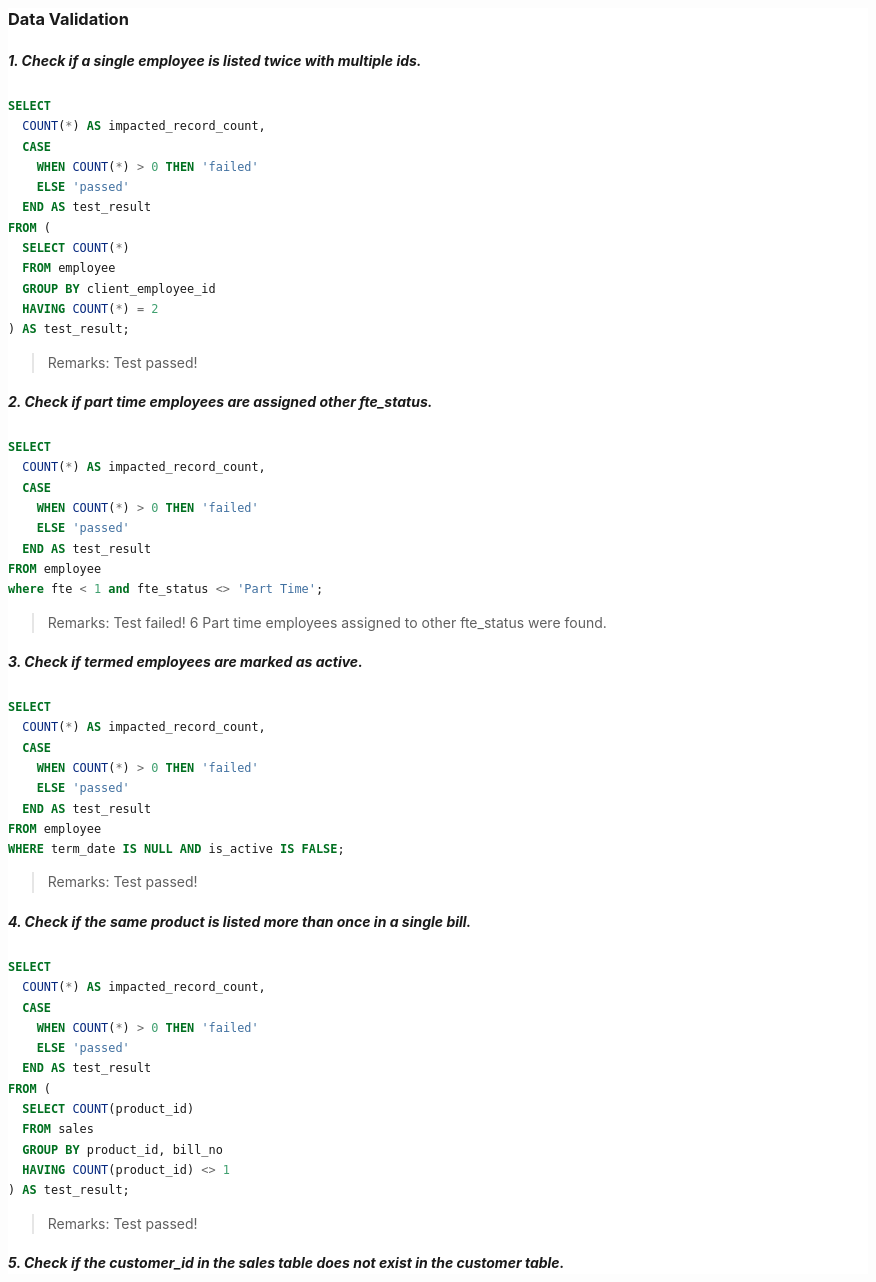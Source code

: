 ### Data Validation
#####  1. Check if a single employee is listed twice with multiple ids.
~~~~ sql
SELECT
  COUNT(*) AS impacted_record_count,
  CASE
    WHEN COUNT(*) > 0 THEN 'failed'
    ELSE 'passed'
  END AS test_result
FROM (
  SELECT COUNT(*)
  FROM employee
  GROUP BY client_employee_id
  HAVING COUNT(*) = 2
) AS test_result;
~~~~
> Remarks: Test passed!
##### 2. Check if part time employees are assigned other fte_status.
~~~~ sql
SELECT
  COUNT(*) AS impacted_record_count,
  CASE
    WHEN COUNT(*) > 0 THEN 'failed'
    ELSE 'passed'
  END AS test_result
FROM employee
where fte < 1 and fte_status <> 'Part Time';
~~~~
> Remarks: Test failed!
> 6 Part time employees assigned to other fte_status were found.
##### 3. Check if termed employees are marked as active.
~~~~ sql
SELECT
  COUNT(*) AS impacted_record_count,
  CASE
    WHEN COUNT(*) > 0 THEN 'failed'
    ELSE 'passed'
  END AS test_result
FROM employee
WHERE term_date IS NULL AND is_active IS FALSE;
~~~~
> Remarks: Test passed!
##### 4. Check if the same product is listed more than once in a single bill.
~~~~ sql
SELECT
  COUNT(*) AS impacted_record_count,
  CASE
    WHEN COUNT(*) > 0 THEN 'failed'
    ELSE 'passed'
  END AS test_result
FROM (
  SELECT COUNT(product_id) 
  FROM sales
  GROUP BY product_id, bill_no
  HAVING COUNT(product_id) <> 1
) AS test_result;
~~~~
> Remarks: Test passed!
##### 5. Check if the customer_id in the sales table does not exist in the customer table.